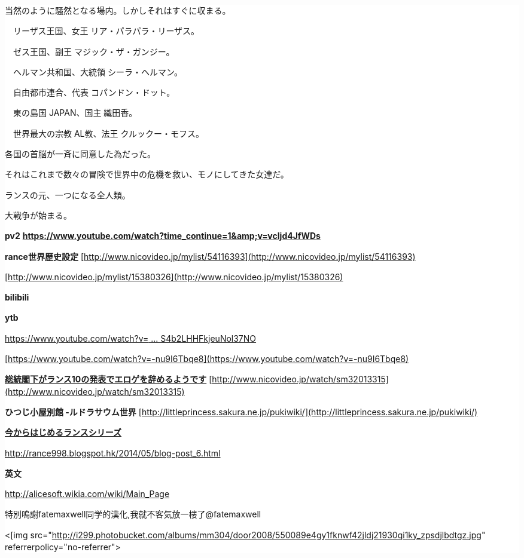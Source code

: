 
当然のように騒然となる場内。しかしそれはすぐに収まる。


　リーザス王国、女王 リア・パラパラ・リーザス。

　ゼス王国、副王 マジック・ザ・ガンジー。

　ヘルマン共和国、大統領 シーラ・ヘルマン。

　自由都市連合、代表 コパンドン・ドット。

　東の島国 JAPAN、国主 織田香。

　世界最大の宗教 AL教、法王 クルックー・モフス。


各国の首脳が一斉に同意した為だった。

それはこれまで数々の冒険で世界中の危機を救い、モノにしてきた女達だ。


ランスの元、一つになる全人類。


大戦争が始まる。

<strong>pv2</strong>
<strong>https://www.youtube.com/watch?time_continue=1&amp;v=vcIjd4JfWDs</strong>

<strong>rance世界歴史設定</strong>
[http://www.nicovideo.jp/mylist/54116393](http://www.nicovideo.jp/mylist/54116393)

[http://www.nicovideo.jp/mylist/15380326](http://www.nicovideo.jp/mylist/15380326)

<strong>bilibili</strong>


<strong>ytb</strong>

[https://www.youtube.com/watch?v= ... S4b2LHHFkjeuNol37NO](https://www.youtube.com/watch?v=s947ZkdN7LY&amp;list=PL35zKhnJt0GCp2S4b2LHHFkjeuNol37NO)

[https://www.youtube.com/watch?v=-nu9I6Tbqe8](https://www.youtube.com/watch?v=-nu9I6Tbqe8)

<strong>[総統閣下がランス10の発表でエロゲを辞めるようです](http://www.nicovideo.jp/watch/sm32013315?ref=search_key_video&amp;ss_pos=1&amp;ss_id=23340657-d2ce-4737-8db2-611b87cb7c00)</strong>
[http://www.nicovideo.jp/watch/sm32013315](http://www.nicovideo.jp/watch/sm32013315)

<strong>ひつじ小屋別館 -ルドラサウム世界</strong>
[http://littleprincess.sakura.ne.jp/pukiwiki/](http://littleprincess.sakura.ne.jp/pukiwiki/)


<strong>[今からはじめるランスシリーズ](http://rance998.blogspot.hk/)</strong>

http://rance998.blogspot.hk/2014/05/blog-post_6.html

<strong>英文</strong>

http://alicesoft.wikia.com/wiki/Main_Page

特別嗚謝fatemaxwell同学的漢化,我就不客気放一樓了@fatemaxwell 

<[img src="http://i299.photobucket.com/albums/mm304/door2008/550089e4gy1fknwf42jldj21930qi1ky_zpsdjlbdtgz.jpg" referrerpolicy="no-referrer">
